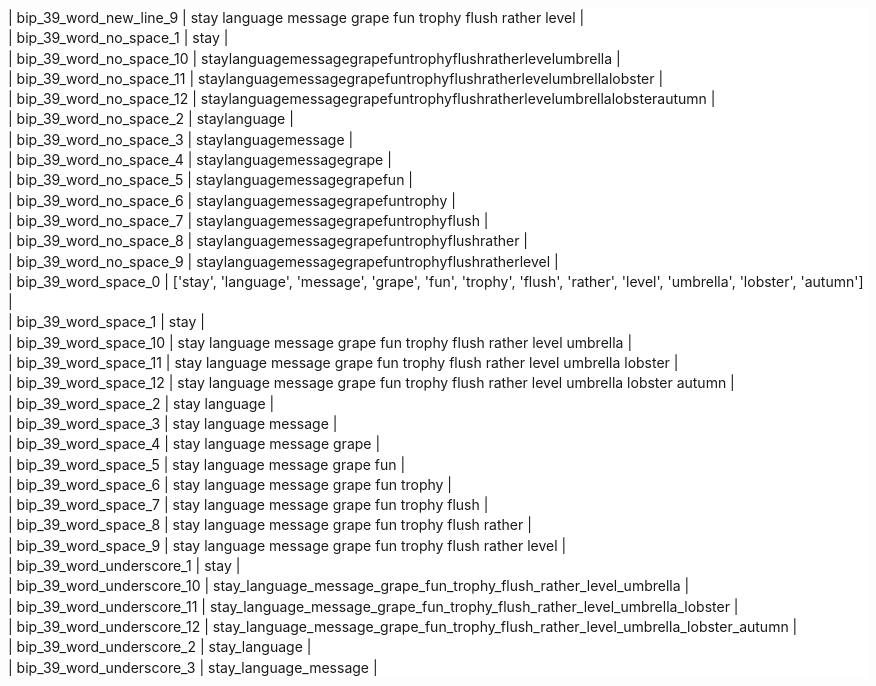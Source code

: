 | bip_39_word_new_line_9 | stay
language
message
grape
fun
trophy
flush
rather
level |  
| bip_39_word_no_space_1 | stay |  
| bip_39_word_no_space_10 | staylanguagemessagegrapefuntrophyflushratherlevelumbrella |  
| bip_39_word_no_space_11 | staylanguagemessagegrapefuntrophyflushratherlevelumbrellalobster |  
| bip_39_word_no_space_12 | staylanguagemessagegrapefuntrophyflushratherlevelumbrellalobsterautumn |  
| bip_39_word_no_space_2 | staylanguage |  
| bip_39_word_no_space_3 | staylanguagemessage |  
| bip_39_word_no_space_4 | staylanguagemessagegrape |  
| bip_39_word_no_space_5 | staylanguagemessagegrapefun |  
| bip_39_word_no_space_6 | staylanguagemessagegrapefuntrophy |  
| bip_39_word_no_space_7 | staylanguagemessagegrapefuntrophyflush |  
| bip_39_word_no_space_8 | staylanguagemessagegrapefuntrophyflushrather |  
| bip_39_word_no_space_9 | staylanguagemessagegrapefuntrophyflushratherlevel |  
| bip_39_word_space_0 | ['stay', 'language', 'message', 'grape', 'fun', 'trophy', 'flush', 'rather', 'level', 'umbrella', 'lobster', 'autumn'] |  
| bip_39_word_space_1 | stay |  
| bip_39_word_space_10 | stay language message grape fun trophy flush rather level umbrella |  
| bip_39_word_space_11 | stay language message grape fun trophy flush rather level umbrella lobster |  
| bip_39_word_space_12 | stay language message grape fun trophy flush rather level umbrella lobster autumn |  
| bip_39_word_space_2 | stay language |  
| bip_39_word_space_3 | stay language message |  
| bip_39_word_space_4 | stay language message grape |  
| bip_39_word_space_5 | stay language message grape fun |  
| bip_39_word_space_6 | stay language message grape fun trophy |  
| bip_39_word_space_7 | stay language message grape fun trophy flush |  
| bip_39_word_space_8 | stay language message grape fun trophy flush rather |  
| bip_39_word_space_9 | stay language message grape fun trophy flush rather level |  
| bip_39_word_underscore_1 | stay |  
| bip_39_word_underscore_10 | stay_language_message_grape_fun_trophy_flush_rather_level_umbrella |  
| bip_39_word_underscore_11 | stay_language_message_grape_fun_trophy_flush_rather_level_umbrella_lobster |  
| bip_39_word_underscore_12 | stay_language_message_grape_fun_trophy_flush_rather_level_umbrella_lobster_autumn |  
| bip_39_word_underscore_2 | stay_language |  
| bip_39_word_underscore_3 | stay_language_message |  